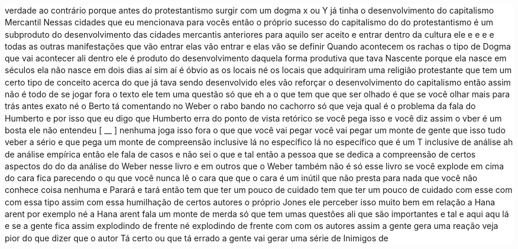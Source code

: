 verdade ao contrário porque antes do
protestantismo surgir com um dogma x ou
Y já tinha o desenvolvimento do
capitalismo Mercantil Nessas cidades que
eu mencionava para vocês então o próprio
sucesso do capitalismo do do
protestantismo é um subproduto do
desenvolvimento das cidades mercantis
anteriores para aquilo ser aceito e
entrar dentro da cultura ele e e e e
todas as outras manifestações que vão
entrar elas vão entrar e elas vão se
definir Quando acontecem os rachas o
tipo de Dogma que vai acontecer ali
dentro ele é produto do desenvolvimento
daquela forma produtiva que tava
Nascente porque ela nasce em séculos ela
não nasce em dois dias aí sim aí é óbvio
as os locais né os locais que adquiriram
uma religião protestante que tem um
certo tipo de conceito acerca do que já
tava sendo desenvolvido eles vão
reforçar o desenvolvimento do
capitalismo então assim não é todo de se
jogar fora o texto ele tem uma questão
só que eh a o que tem que que ser olhado
é que se você olhar mais para trás antes
exato né o Berto tá comentando no Weber
o rabo bando no cachorro só que veja
qual é o problema da fala do Humberto e
por isso que eu digo que Humberto erra
do ponto de vista retórico se você pega
isso e você diz assim o vber é um bosta
ele não entendeu [ __ ] nenhuma joga isso
fora o que que você vai pegar você vai
pegar um monte de gente que isso tudo
veber a sério e que pega um monte de
compreensão inclusive lá no específico
lá no específico que é um T inclusive de
análise ah de análise empírica então ele
fala de casos e não sei o que e tal
então a pessoa que se dedica a
compreensão de certos aspectos do do da
análise do Weber nesse livro e em outros
que o Weber também não é só esse livro
se você explode em cima do cara fica
parecendo o qu que você nunca lê o cara
que que o cara é um inútil que não
presta para nada que você não conhece
coisa nenhuma e Parará e tará então tem
que ter um pouco de cuidado tem que ter
um pouco de cuidado com esse com com
essa tipo assim com essa humilhação de
certos autores o próprio Jones ele
perceber isso muito bem em relação a
Hana arent por exemplo né a Hana arent
fala um monte de merda só que tem umas
questões ali que são importantes e tal e
aqui aqu lá e se a gente fica assim
explodindo de frente né explodindo de
frente com com os autores assim a gente
gera uma reação veja pior do que dizer
que o autor Tá certo ou que tá errado a
gente vai gerar uma série de Inimigos de